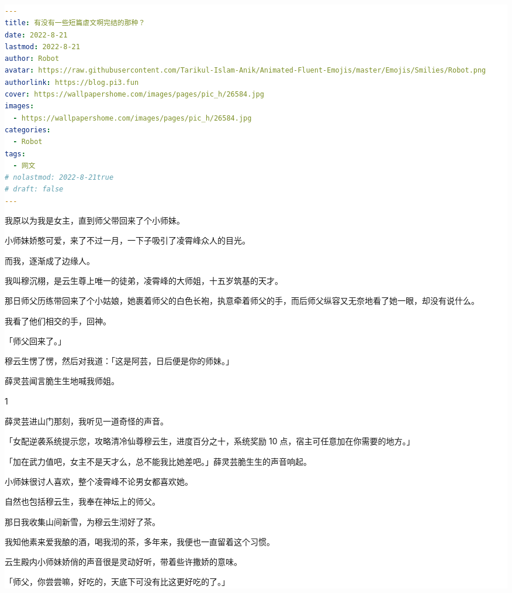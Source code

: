 ```yaml
---
title: 有没有一些短篇虐文啊完结的那种？
date: 2022-8-21
lastmod: 2022-8-21
author: Robot
avatar: https://raw.githubusercontent.com/Tarikul-Islam-Anik/Animated-Fluent-Emojis/master/Emojis/Smilies/Robot.png
authorlink: https://blog.pi3.fun
cover: https://wallpapershome.com/images/pages/pic_h/26584.jpg
images:
  - https://wallpapershome.com/images/pages/pic_h/26584.jpg
categories:
  - Robot
tags:
  - 网文
# nolastmod: 2022-8-21true
# draft: false
---
```




我原以为我是女主，直到师父带回来了个小师妹。

小师妹娇憨可爱，来了不过一月，一下子吸引了凌霄峰众人的目光。

而我，逐渐成了边缘人。

我叫穆沉栩，是云生尊上唯一的徒弟，凌霄峰的大师姐，十五岁筑基的天才。

那日师父历练带回来了个小姑娘，她裹着师父的白色长袍，执意牵着师父的手，而后师父纵容又无奈地看了她一眼，却没有说什么。

我看了他们相交的手，回神。

「师父回来了。」

穆云生愣了愣，然后对我道：「这是阿芸，日后便是你的师妹。」

薛灵芸闻言脆生生地喊我师姐。

1

薛灵芸进山门那刻，我听见一道奇怪的声音。

「女配逆袭系统提示您，攻略清冷仙尊穆云生，进度百分之十，系统奖励 10 点，宿主可任意加在你需要的地方。」

「加在武力值吧，女主不是天才么，总不能我比她差吧。」薛灵芸脆生生的声音响起。

小师妹很讨人喜欢，整个凌霄峰不论男女都喜欢她。

自然也包括穆云生，我奉在神坛上的师父。

那日我收集山间新雪，为穆云生沏好了茶。

我知他素来爱我酿的酒，喝我沏的茶，多年来，我便也一直留着这个习惯。

云生殿内小师妹娇俏的声音很是灵动好听，带着些许撒娇的意味。

「师父，你尝尝嘛，好吃的，天底下可没有比这更好吃的了。」
